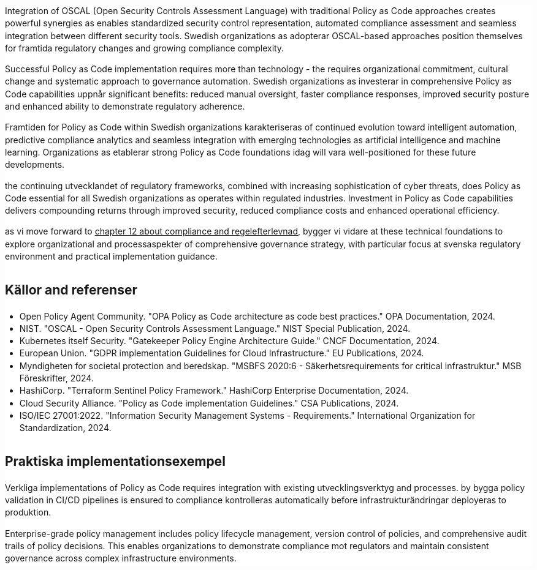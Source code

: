 Integration of OSCAL (Open Security Controls Assessment Language) with traditional Policy as Code approaches creates powerful synergies as enables standardized security control representation, automated compliance assessment and seamless integration between different security tools. Swedish organizations as adopterar OSCAL-based approaches position themselves for framtida regulatory changes and growing compliance complexity.

Successful Policy as Code implementation requires more than technology - the requires organizational commitment, cultural change and systematic approach to governance automation. Swedish organizations as investerar in comprehensive Policy as Code capabilities uppnår significant benefits: reduced manual oversight, faster compliance responses, improved security posture and enhanced ability to demonstrate regulatory adherence.

Framtiden for Policy as Code within Swedish organizations karakteriseras of continued evolution toward intelligent automation, predictive compliance analytics and seamless integration with emerging technologies as artificial intelligence and machine learning. Organizations as etablerar strong Policy as Code foundations idag will vara well-positioned for these future developments.

the continuing utvecklandet of regulatory frameworks, combined with increasing sophistication of cyber threats, does Policy as Code essential for all Swedish organizations as operates within regulated industries. Investment in Policy as Code capabilities delivers compounding returns through improved security, reduced compliance costs and enhanced operational efficiency.

as vi move forward to [chapter 12 about compliance and regelefterlevnad](12_compliance.md), bygger vi vidare at these technical foundations to explore organizational and processaspekter of comprehensive governance strategy, with particular focus at svenska regulatory environment and practical implementation guidance.

## Källor and referenser

- Open Policy Agent Community. "OPA Policy as Code architecture as code best practices." OPA Documentation, 2024.
- NIST. "OSCAL - Open Security Controls Assessment Language." NIST Special Publication, 2024.
- Kubernetes itself Security. "Gatekeeper Policy Engine Architecture Guide." CNCF Documentation, 2024.
- European Union. "GDPR implementation Guidelines for Cloud Infrastructure." EU Publications, 2024.
- Myndigheten for societal protection and beredskap. "MSBFS 2020:6 - Säkerhetsrequirements for critical infrastruktur." MSB Föreskrifter, 2024.
- HashiCorp. "Terraform Sentinel Policy Framework." HashiCorp Enterprise Documentation, 2024.
- Cloud Security Alliance. "Policy as Code implementation Guidelines." CSA Publications, 2024.
- ISO/IEC 27001:2022. "Information Security Management Systems - Requirements." International Organization for Standardization, 2024.

## Praktiska implementationsexempel

Verkliga implementations of Policy as Code requires integration with existing utvecklingsverktyg and processes. by bygga policy validation in CI/CD pipelines is ensured to compliance kontrolleras automatically before infrastrukturändringar deployeras to produktion.

Enterprise-grade policy management includes policy lifecycle management, version control of policies, and comprehensive audit trails of policy decisions. This enables organizations to demonstrate compliance mot regulators and maintain consistent governance across complex infrastructure environments.
